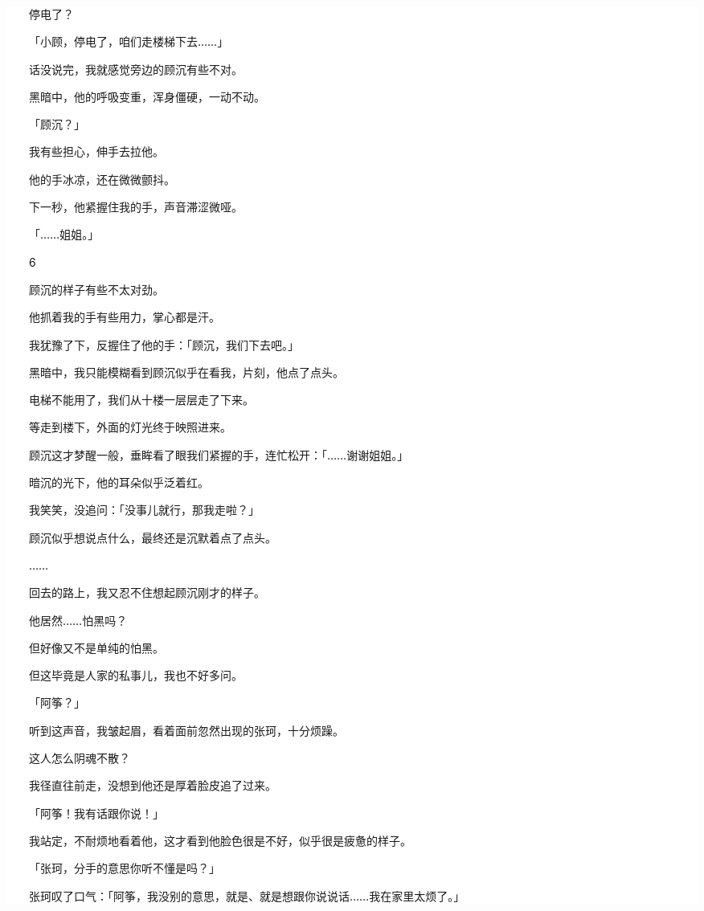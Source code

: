 &emsp;&emsp;停电了？  
  
&emsp;&emsp;「小顾，停电了，咱们走楼梯下去……」  
  
&emsp;&emsp;话没说完，我就感觉旁边的顾沉有些不对。  
  
&emsp;&emsp;黑暗中，他的呼吸变重，浑身僵硬，一动不动。  
  
&emsp;&emsp;「顾沉？」  
  
&emsp;&emsp;我有些担心，伸手去拉他。  
  
&emsp;&emsp;他的手冰凉，还在微微颤抖。  
  
&emsp;&emsp;下一秒，他紧握住我的手，声音滞涩微哑。  
  
&emsp;&emsp;「……姐姐。」  
  
&emsp;&emsp;6  
  
&emsp;&emsp;顾沉的样子有些不太对劲。  
  
&emsp;&emsp;他抓着我的手有些用力，掌心都是汗。  
  
&emsp;&emsp;我犹豫了下，反握住了他的手：「顾沉，我们下去吧。」  
  
&emsp;&emsp;黑暗中，我只能模糊看到顾沉似乎在看我，片刻，他点了点头。  
  
&emsp;&emsp;电梯不能用了，我们从十楼一层层走了下来。  
  
&emsp;&emsp;等走到楼下，外面的灯光终于映照进来。  
  
&emsp;&emsp;顾沉这才梦醒一般，垂眸看了眼我们紧握的手，连忙松开：「……谢谢姐姐。」  
  
&emsp;&emsp;暗沉的光下，他的耳朵似乎泛着红。  
  
&emsp;&emsp;我笑笑，没追问：「没事儿就行，那我走啦？」  
  
&emsp;&emsp;顾沉似乎想说点什么，最终还是沉默着点了点头。  
  
&emsp;&emsp;……  
  
&emsp;&emsp;回去的路上，我又忍不住想起顾沉刚才的样子。  
  
&emsp;&emsp;他居然……怕黑吗？  
  
&emsp;&emsp;但好像又不是单纯的怕黑。  
  
&emsp;&emsp;但这毕竟是人家的私事儿，我也不好多问。  
  
&emsp;&emsp;「阿筝？」  
  
&emsp;&emsp;听到这声音，我皱起眉，看着面前忽然出现的张珂，十分烦躁。  
  
&emsp;&emsp;这人怎么阴魂不散？  
  
&emsp;&emsp;我径直往前走，没想到他还是厚着脸皮追了过来。  
  
&emsp;&emsp;「阿筝！我有话跟你说！」  
  
&emsp;&emsp;我站定，不耐烦地看着他，这才看到他脸色很是不好，似乎很是疲惫的样子。  
  
&emsp;&emsp;「张珂，分手的意思你听不懂是吗？」  
  
&emsp;&emsp;张珂叹了口气：「阿筝，我没别的意思，就是、就是想跟你说说话……我在家里太烦了。」  
  
